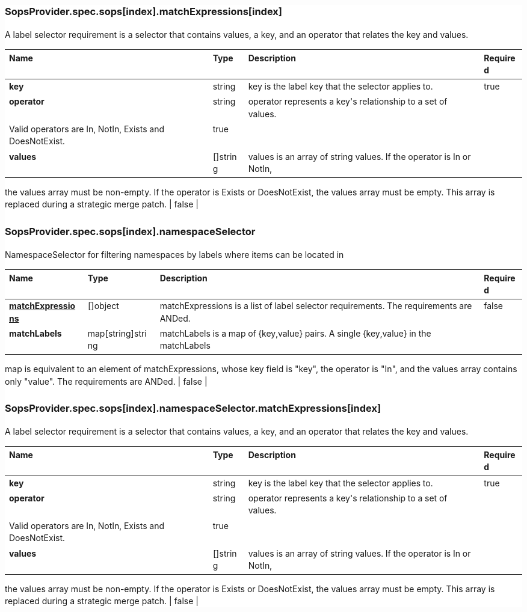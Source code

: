 
### SopsProvider.spec.sops[index].matchExpressions[index]



A label selector requirement is a selector that contains values, a key, and an operator that
relates the key and values.

| **Name** | **Type** | **Description** | **Required** |
| :---- | :---- | :----------- | :-------- |
| **key** | string | key is the label key that the selector applies to. | true |
| **operator** | string | operator represents a key's relationship to a set of values.
Valid operators are In, NotIn, Exists and DoesNotExist. | true |
| **values** | []string | values is an array of string values. If the operator is In or NotIn,
the values array must be non-empty. If the operator is Exists or DoesNotExist,
the values array must be empty. This array is replaced during a strategic
merge patch. | false |


### SopsProvider.spec.sops[index].namespaceSelector



NamespaceSelector for filtering namespaces by labels where items can be located in

| **Name** | **Type** | **Description** | **Required** |
| :---- | :---- | :----------- | :-------- |
| **[matchExpressions](#sopsproviderspecsopsindexnamespaceselectormatchexpressionsindex)** | []object | matchExpressions is a list of label selector requirements. The requirements are ANDed. | false |
| **matchLabels** | map[string]string | matchLabels is a map of {key,value} pairs. A single {key,value} in the matchLabels
map is equivalent to an element of matchExpressions, whose key field is "key", the
operator is "In", and the values array contains only "value". The requirements are ANDed. | false |


### SopsProvider.spec.sops[index].namespaceSelector.matchExpressions[index]



A label selector requirement is a selector that contains values, a key, and an operator that
relates the key and values.

| **Name** | **Type** | **Description** | **Required** |
| :---- | :---- | :----------- | :-------- |
| **key** | string | key is the label key that the selector applies to. | true |
| **operator** | string | operator represents a key's relationship to a set of values.
Valid operators are In, NotIn, Exists and DoesNotExist. | true |
| **values** | []string | values is an array of string values. If the operator is In or NotIn,
the values array must be non-empty. If the operator is Exists or DoesNotExist,
the values array must be empty. This array is replaced during a strategic
merge patch. | false |

